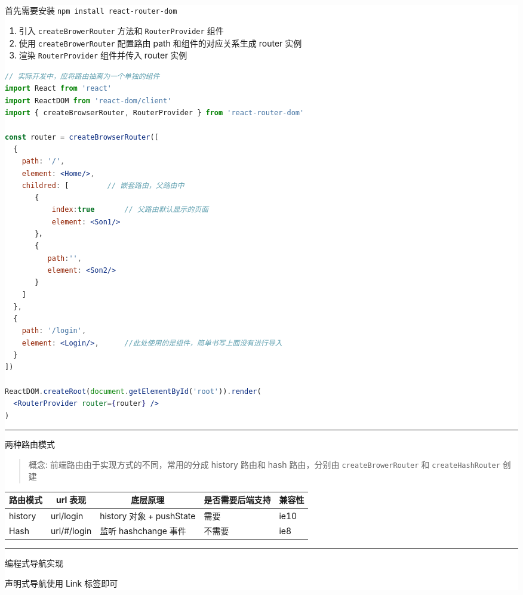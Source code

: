 首先需要安装 `npm install react-router-dom `

1. 引入 `createBrowerRouter` 方法和 `RouterProvider` 组件
2. 使用 `createBrowerRouter` 配置路由 path 和组件的对应关系生成 router 实例
3. 渲染 `RouterProvider` 组件并传入 router 实例

```jsx
// 实际开发中，应将路由抽离为一个单独的组件
import React from 'react'
import ReactDOM from 'react-dom/client'
import { createBrowserRouter, RouterProvider } from 'react-router-dom'

const router = createBrowserRouter([
  {
    path: '/',
    element: <Home/>,
    childred: [			// 嵌套路由，父路由中
       {
           index:true		// 父路由默认显示的页面
           element: <Son1/>
       }，
       {
          path:'',
          element: <Son2/>
       }
    ]
  },
  {
    path: '/login',
    element: <Login/>,		//此处使用的是组件，简单书写上面没有进行导入
  }
])

ReactDOM.createRoot(document.getElementById('root')).render(
  <RouterProvider router={router} />
)
```

---

两种路由模式

> 概念: 前端路由由于实现方式的不同，常用的分成 history 路由和 hash 路由，分别由 `createBrowerRouter` 和 `createHashRouter` 创建

| 路由模式 | url 表现    | 底层原理                 | 是否需要后端支持 | 兼容性 |
| -------- | ----------- | ------------------------ | ---------------- | ------ |
| history  | url/login   | history 对象 + pushState | 需要             | ie10   |
| Hash     | url/#/login | 监听 hashchange 事件     | 不需要           | ie8    |

---

编程式导航实现

声明式导航使用 Link 标签即可
